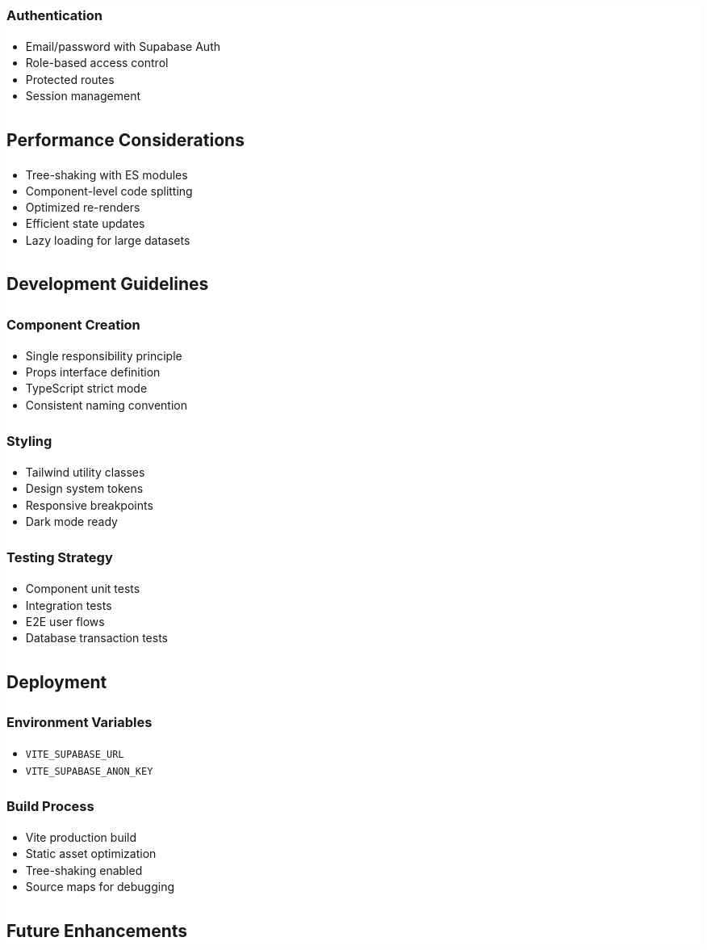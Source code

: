 ### Authentication
- Email/password with Supabase Auth
- Role-based access control
- Protected routes
- Session management

## Performance Considerations

- Tree-shaking with ES modules
- Component-level code splitting
- Optimized re-renders
- Efficient state updates
- Lazy loading for large datasets

## Development Guidelines

### Component Creation
- Single responsibility principle
- Props interface definition
- TypeScript strict mode
- Consistent naming convention

### Styling
- Tailwind utility classes
- Design system tokens
- Responsive breakpoints
- Dark mode ready

### Testing Strategy
- Component unit tests
- Integration tests
- E2E user flows
- Database transaction tests

## Deployment

### Environment Variables
- `VITE_SUPABASE_URL`
- `VITE_SUPABASE_ANON_KEY`

### Build Process
- Vite production build
- Static asset optimization
- Tree-shaking enabled
- Source maps for debugging

## Future Enhancements
